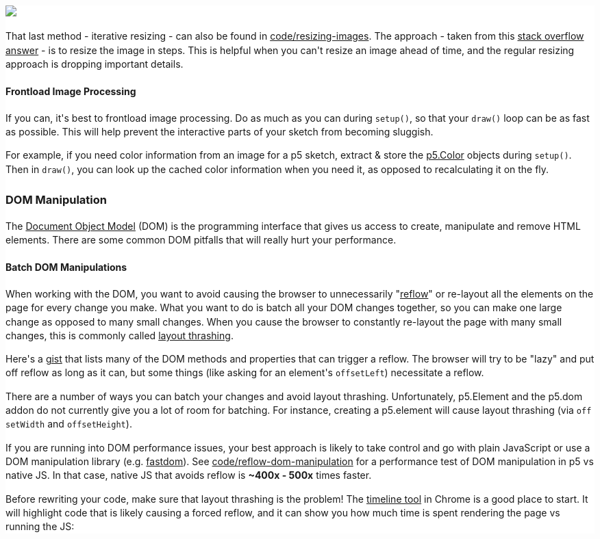 ![](https://github.com/processing/p5.js-website/blob/master/dist/assets/learn/performance/images/drastic-resizing-comparison.png)

That last method - iterative resizing - can also be found in [code/resizing-images](https://github.com/processing/p5.js-website/blob/master/dist/assets/learn/performance/code/resizing-images/). The approach - taken from this [stack overflow answer](http://stackoverflow.com/a/19262385) - is to resize the image in steps. This is helpful when you can't resize an image ahead of time, and the regular resizing approach is dropping important details.

#### Frontload Image Processing

If you can, it's best to frontload image processing. Do as much as you can during `setup()`, so that your `draw()` loop can be as fast as possible. This will help prevent the interactive parts of your sketch from becoming sluggish.

For example, if you need color information from an image for a p5 sketch, extract & store the [p5.Color](http://p5js.org/reference/#/p5/color) objects during `setup()`. Then in `draw()`, you can look up the cached color information when you need it, as opposed to recalculating it on the fly.  

### DOM Manipulation

The [Document Object Model](https://developer.mozilla.org/en-US/docs/Web/API/Document_Object_Model/Introduction) (DOM) is the programming interface that gives us access to create, manipulate and remove HTML elements. There are some common DOM pitfalls that will really hurt your performance.  

#### Batch DOM Manipulations

When working with the DOM, you want to avoid causing the browser to unnecessarily "[reflow](https://developers.google.com/speed/articles/reflow)" or re-layout all the elements on the page for every change you make. What you want to do is batch all your DOM changes together, so you can make one large change as opposed to many small changes. When you cause the browser to constantly re-layout the page with many small changes, this is commonly called [layout thrashing](http://kellegous.com/j/2013/01/26/layout-performance/).

Here's a [gist](https://gist.github.com/paulirish/5d52fb081b3570c81e3a) that lists many of the DOM methods and properties that can trigger a reflow. The browser will try to be "lazy" and put off reflow as long as it can, but some things (like asking for an element's `offsetLeft`) necessitate a reflow.

There are a number of ways you can batch your changes and avoid layout thrashing. Unfortunately, p5.Element and the p5.dom addon do not currently give you a lot of room for batching. For instance, creating a p5.element will cause layout thrashing (via `offsetWidth` and `offsetHeight`).

If you are running into DOM performance issues, your best approach is likely to take control and go with plain JavaScript or use a DOM manipulation library (e.g. [fastdom](https://github.com/wilsonpage/fastdom)). See [code/reflow-dom-manipulation](https://github.com/processing/p5.js-website/blob/master/dist/assets/learn/performance/code/reflow-dom-manipulation/) for a performance test of DOM manipulation in p5 vs native JS. In that case, native JS that avoids reflow is **~400x - 500x** times faster.

Before rewriting your code, make sure that layout thrashing is the problem! The [timeline tool](https://developers.google.com/web/tools/chrome-devtools/profile/evaluate-performance/timeline-tool?utm_source=dcc&utm_medium=redirect&utm_campaign=2016q3) in Chrome is a good place to start. It will highlight code that is likely causing a forced reflow, and it can show you how much time is spent rendering the page vs running the JS:
